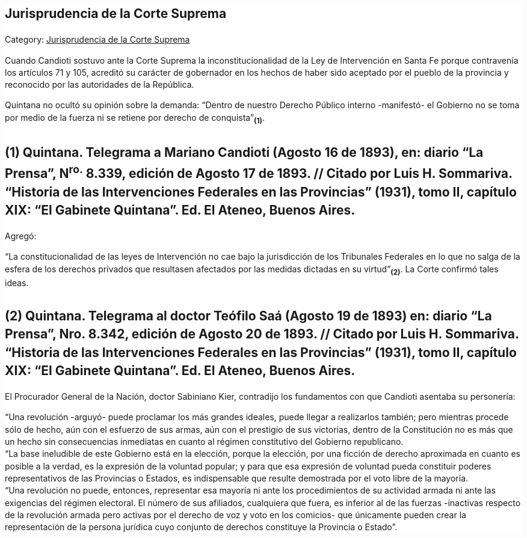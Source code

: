 ## Jurisprudencia de la Corte Suprema

Category: [Jurisprudencia de la Corte Suprema](http://descubrircorrientes.com.ar/2012/index.php/4622-corrientes-en-la-familia-argentina-1870-a-la-actualidad/gobiernos-autonomistas-de-gallino-a-ruiz-1880-1897/el-gabinete-quintana-politica-represiva/jurisprudencia-de-la-corte-suprema)

Cuando Candioti sostuvo ante la Corte Suprema la inconstitucionalidad de la Ley de Intervención en Santa Fe porque contravenía los artículos 71 y 105, acreditó su carácter de gobernador en los hechos de haber sido aceptado por el pueblo de la provincia y reconocido por las autoridades de la República.

Quintana no ocultó su opinión sobre la demanda: “Dentro de nuestro Derecho Público interno -manifestó- el Gobierno no se toma por medio de la fuerza ni se retiene por derecho de conquista”<sub><strong>(1)</strong></sub>.

## **(1) Quintana. Telegrama a Mariano Candioti (Agosto 16 de 1893), en: diario “La Prensa”, N<sup>ro.</sup> 8.339, edición de Agosto 17 de 1893. // Citado por Luis H. Sommariva. “Historia de las Intervenciones Federales en las Provincias” (1931), tomo II, capítulo XIX: “El Gabinete Quintana”. Ed. El Ateneo, Buenos Aires.**

Agregó:

“La constitucionalidad de las leyes de Intervención no cae bajo la jurisdicción de los Tribunales Federales en lo que no salga de la esfera de los derechos privados que resultasen afectados por las medidas dictadas en su virtud”<sub><strong>(2)</strong></sub>. La Corte confirmó tales ideas.

## **(2) Quintana. Telegrama al doctor Teófilo Saá (Agosto 19 de 1893) en: diario “La Prensa”, Nro. 8.342, edición de Agosto 20 de 1893. // Citado por Luis H. Sommariva. “Historia de las Intervenciones Federales en las Provincias” (1931), tomo II, capítulo XIX: “El Gabinete Quintana”. Ed. El Ateneo, Buenos Aires.**

El Procurador General de la Nación, doctor Sabiniano Kier, contradijo los fundamentos con que Candioti asentaba su personería:

“Una revolución -arguyó- puede proclamar los más grandes ideales, puede llegar a realizarlos también; pero mientras procede sólo de hecho, aún con el esfuerzo de sus armas, aún con el prestigio de sus victorias, dentro de la Constitución no es más que un hecho sin consecuencias inmediatas en cuanto al régimen constitutivo del Gobierno republicano.  
“La base ineludible de este Gobierno está en la elección, porque la elección, por una ficción de derecho aproximada en cuanto es posible a la verdad, es la expresión de la voluntad popular; y para que esa expresión de voluntad pueda constituir poderes representativos de las Provincias o Estados, es indispensable que resulte demostrada por el voto libre de la mayoría.  
“Una revolución no puede, entonces, representar esa mayoría ni ante los procedimientos de su actividad armada ni ante las exigencias del régimen electoral. El número de sus afiliados, cualquiera que fuera, es inferior al de las fuerzas -inactivas respecto de la revolución armada pero activas por el derecho de voz y voto en los comicios- que únicamente pueden crear la representación de la persona jurídica cuyo conjunto de derechos constituye la Provincia o Estado”.
